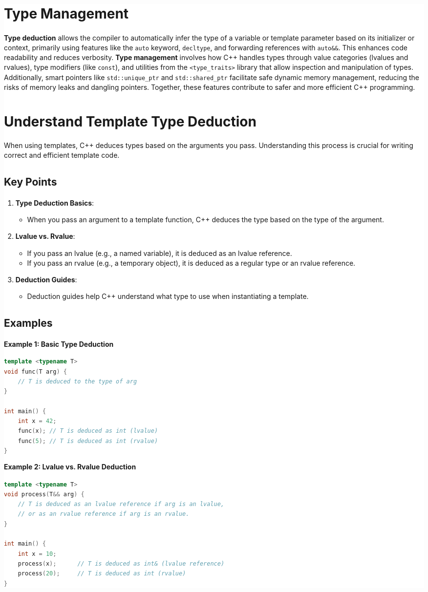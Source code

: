 # Type Management

**Type deduction** allows the compiler to automatically infer the type of a variable or template parameter based on its initializer or context, primarily using features like the `auto` keyword, `decltype`, and forwarding references with `auto&&`. This enhances code readability and reduces verbosity. **Type management** involves how C++ handles types through value categories (lvalues and rvalues), type modifiers (like `const`), and utilities from the `<type_traits>` library that allow inspection and manipulation of types. Additionally, smart pointers like `std::unique_ptr` and `std::shared_ptr` facilitate safe dynamic memory management, reducing the risks of memory leaks and dangling pointers. Together, these features contribute to safer and more efficient C++ programming.

# Understand Template Type Deduction

When using templates, C++ deduces types based on the arguments you pass. Understanding this process is crucial for writing correct and efficient template code.

## Key Points

1. **Type Deduction Basics**:
   - When you pass an argument to a template function, C++ deduces the type based on the type of the argument.

2. **Lvalue vs. Rvalue**:
   - If you pass an lvalue (e.g., a named variable), it is deduced as an lvalue reference.
   - If you pass an rvalue (e.g., a temporary object), it is deduced as a regular type or an rvalue reference.

3. **Deduction Guides**:
   - Deduction guides help C++ understand what type to use when instantiating a template.

## Examples

**Example 1: Basic Type Deduction**

```cpp
template <typename T>
void func(T arg) {
    // T is deduced to the type of arg
}

int main() {
    int x = 42;
    func(x); // T is deduced as int (lvalue)
    func(5); // T is deduced as int (rvalue)
}
```

**Example 2: Lvalue vs. Rvalue Deduction**

```cpp
template <typename T>
void process(T&& arg) {
    // T is deduced as an lvalue reference if arg is an lvalue,
    // or as an rvalue reference if arg is an rvalue.
}

int main() {
    int x = 10;
    process(x);      // T is deduced as int& (lvalue reference)
    process(20);     // T is deduced as int (rvalue)
}
```
